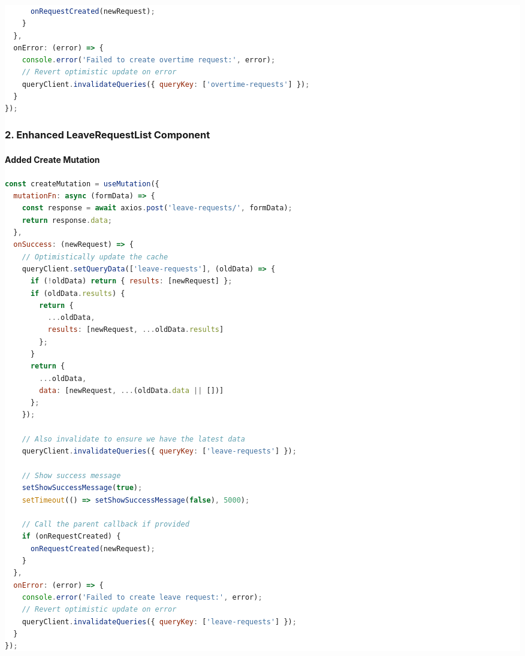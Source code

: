 ```javascript
      onRequestCreated(newRequest);
    }
  },
  onError: (error) => {
    console.error('Failed to create overtime request:', error);
    // Revert optimistic update on error
    queryClient.invalidateQueries({ queryKey: ['overtime-requests'] });
  }
});
```

### 2. Enhanced LeaveRequestList Component

#### **Added Create Mutation**
```javascript
const createMutation = useMutation({
  mutationFn: async (formData) => {
    const response = await axios.post('leave-requests/', formData);
    return response.data;
  },
  onSuccess: (newRequest) => {
    // Optimistically update the cache
    queryClient.setQueryData(['leave-requests'], (oldData) => {
      if (!oldData) return { results: [newRequest] };
      if (oldData.results) {
        return {
          ...oldData,
          results: [newRequest, ...oldData.results]
        };
      }
      return {
        ...oldData,
        data: [newRequest, ...(oldData.data || [])]
      };
    });
    
    // Also invalidate to ensure we have the latest data
    queryClient.invalidateQueries({ queryKey: ['leave-requests'] });
    
    // Show success message
    setShowSuccessMessage(true);
    setTimeout(() => setShowSuccessMessage(false), 5000);
    
    // Call the parent callback if provided
    if (onRequestCreated) {
      onRequestCreated(newRequest);
    }
  },
  onError: (error) => {
    console.error('Failed to create leave request:', error);
    // Revert optimistic update on error
    queryClient.invalidateQueries({ queryKey: ['leave-requests'] });
  }
});
```
